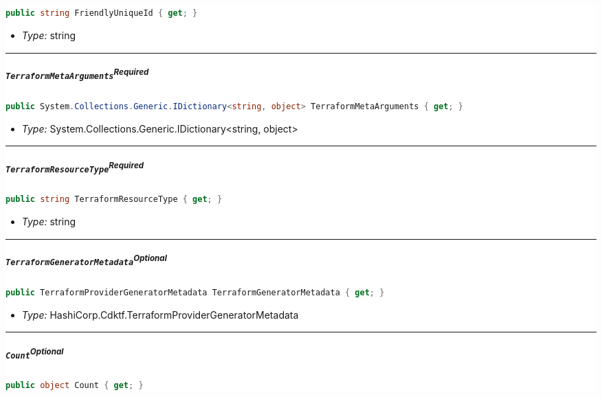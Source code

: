 ```csharp
public string FriendlyUniqueId { get; }
```

- *Type:* string

---

##### `TerraformMetaArguments`<sup>Required</sup> <a name="TerraformMetaArguments" id="rhizo-co-terraform-provider-oci.dataOciAdmRemediationRunApplicationDependencyRecommendations.DataOciAdmRemediationRunApplicationDependencyRecommendations.property.terraformMetaArguments"></a>

```csharp
public System.Collections.Generic.IDictionary<string, object> TerraformMetaArguments { get; }
```

- *Type:* System.Collections.Generic.IDictionary<string, object>

---

##### `TerraformResourceType`<sup>Required</sup> <a name="TerraformResourceType" id="rhizo-co-terraform-provider-oci.dataOciAdmRemediationRunApplicationDependencyRecommendations.DataOciAdmRemediationRunApplicationDependencyRecommendations.property.terraformResourceType"></a>

```csharp
public string TerraformResourceType { get; }
```

- *Type:* string

---

##### `TerraformGeneratorMetadata`<sup>Optional</sup> <a name="TerraformGeneratorMetadata" id="rhizo-co-terraform-provider-oci.dataOciAdmRemediationRunApplicationDependencyRecommendations.DataOciAdmRemediationRunApplicationDependencyRecommendations.property.terraformGeneratorMetadata"></a>

```csharp
public TerraformProviderGeneratorMetadata TerraformGeneratorMetadata { get; }
```

- *Type:* HashiCorp.Cdktf.TerraformProviderGeneratorMetadata

---

##### `Count`<sup>Optional</sup> <a name="Count" id="rhizo-co-terraform-provider-oci.dataOciAdmRemediationRunApplicationDependencyRecommendations.DataOciAdmRemediationRunApplicationDependencyRecommendations.property.count"></a>

```csharp
public object Count { get; }
```
